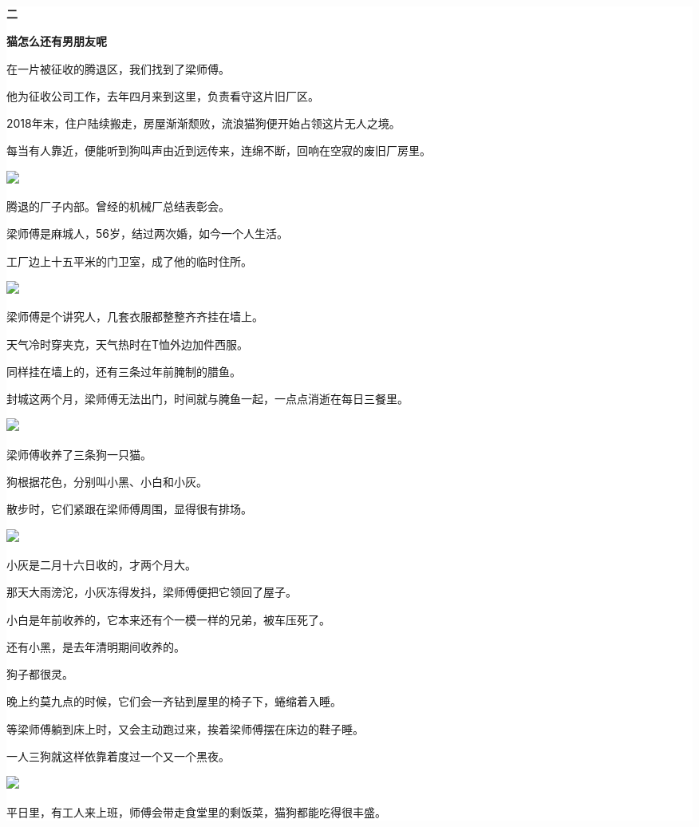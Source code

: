 
**二**

  

**猫怎么还有男朋友呢**  

在一片被征收的腾退区，我们找到了梁师傅。    

他为征收公司工作，去年四月来到这里，负责看守这片旧厂区。

2018年末，住户陆续搬走，房屋渐渐颓败，流浪猫狗便开始占领这片无人之境。

每当有人靠近，便能听到狗叫声由近到远传来，连绵不断，回响在空寂的废旧厂房里。

![](https://images.weserv.nl/?url=https%3A//mmbiz.qpic.cn/mmbiz_jpg/33sYCEQicAe9naVkK04Rvoo3zLPiaaelh3AibcfRv6qZbBddCAHcrUwgEIvzRKXvk2TOib9Nb5FTJWE5GgDOPcDpeA/640%3Fwx_fmt%3Djpeg)

腾退的厂子内部。曾经的机械厂总结表彰会。

梁师傅是麻城人，56岁，结过两次婚，如今一个人生活。

工厂边上十五平米的门卫室，成了他的临时住所。

![](https://images.weserv.nl/?url=https%3A//mmbiz.qpic.cn/mmbiz_jpg/33sYCEQicAe9naVkK04Rvoo3zLPiaaelh3TFlMwevAMmFgib4Of2AuOhwfZYsKkzO5ib8FcwMtqHIWLtpeW7ibL7fMA/640%3Fwx_fmt%3Djpeg)

梁师傅是个讲究人，几套衣服都整整齐齐挂在墙上。  

天气冷时穿夹克，天气热时在T恤外边加件西服。

同样挂在墙上的，还有三条过年前腌制的腊鱼。

封城这两个月，梁师傅无法出门，时间就与腌鱼一起，一点点消逝在每日三餐里。

![](https://images.weserv.nl/?url=https%3A//mmbiz.qpic.cn/mmbiz_jpg/33sYCEQicAe9naVkK04Rvoo3zLPiaaelh3ib6GUCuzx4RgKbQRhicOcpLo5JpqPvcIUCKiasT2tU5hSYKppzCNg9ZLA/640%3Fwx_fmt%3Djpeg)

梁师傅收养了三条狗一只猫。  

狗根据花色，分别叫小黑、小白和小灰。

散步时，它们紧跟在梁师傅周围，显得很有排场。

![](https://images.weserv.nl/?url=https%3A//mmbiz.qpic.cn/mmbiz_jpg/33sYCEQicAe9naVkK04Rvoo3zLPiaaelh3nshibwHY6mnkLB8LjksgYEaTV4AZNuf3eqamtSNZUHbBDMGTPPI4icQA/640%3Fwx_fmt%3Djpeg)

小灰是二月十六日收的，才两个月大。  

那天大雨滂沱，小灰冻得发抖，梁师傅便把它领回了屋子。

小白是年前收养的，它本来还有个一模一样的兄弟，被车压死了。

还有小黑，是去年清明期间收养的。

狗子都很灵。

晚上约莫九点的时候，它们会一齐钻到屋里的椅子下，蜷缩着入睡。

等梁师傅躺到床上时，又会主动跑过来，挨着梁师傅摆在床边的鞋子睡。

一人三狗就这样依靠着度过一个又一个黑夜。

![](https://images.weserv.nl/?url=https%3A//mmbiz.qpic.cn/mmbiz_jpg/33sYCEQicAe9naVkK04Rvoo3zLPiaaelh3MILSWlOpUQic2SXzeAb58oDCS7uiaBPaM3uO4zUzoKx0I1kxwiceP6DHw/640%3Fwx_fmt%3Djpeg)

平日里，有工人来上班，师傅会带走食堂里的剩饭菜，猫狗都能吃得很丰盛。  

